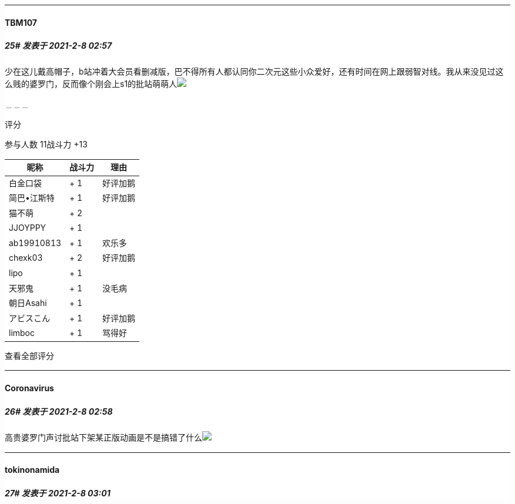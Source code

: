 
-----

####  TBM107  
##### 25#       发表于 2021-2-8 02:57


少在这儿戴高帽子，b站冲着大会员看删减版，巴不得所有人都认同你二次元这些小众爱好，还有时间在网上跟弱智对线。我从来没见过这么贱的婆罗门，反而像个刚会上s1的批站萌萌人<img src="https://static.saraba1st.com/image/smiley/face2017/049.png" referrerpolicy="no-referrer">


﹍﹍﹍

评分


 参与人数 11战斗力 +13

|昵称|战斗力|理由|
|----|---|---|
| 白金口袋| + 1|好评加鹅|
| 简巴•江斯特| + 1|好评加鹅|
| 猫不萌| + 2||
| JJOYPPY| + 1||
| ab19910813| + 1|欢乐多|
| chexk03| + 2|好评加鹅|
| lipo| + 1||
| 天邪鬼| + 1|没毛病|
| 朝日Asahi| + 1||
| アビスこん| + 1|好评加鹅|
| limboc| + 1|骂得好|


查看全部评分


-----

####  Coronavirus  
##### 26#       发表于 2021-2-8 02:58


高贵婆罗门声讨批站下架某正版动画是不是搞错了什么<img src="https://static.saraba1st.com/image/smiley/face2017/066.png" referrerpolicy="no-referrer">


-----

####  tokinonamida  
##### 27#       发表于 2021-2-8 03:01
